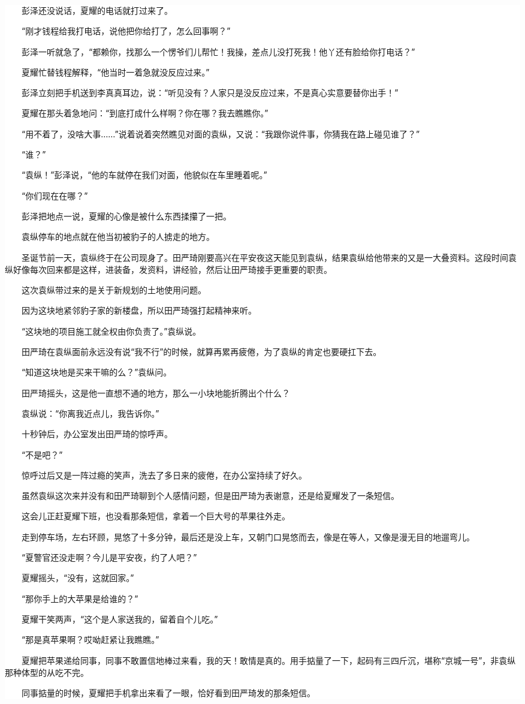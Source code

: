 　　彭泽还没说话，夏耀的电话就打过来了。

　　“刚才钱程给我打电话，说他把你给打了，怎么回事啊？”

　　彭泽一听就急了，“都赖你，找那么一个愣爷们儿帮忙！我操，差点儿没打死我！他丫还有脸给你打电话？”

　　夏耀忙替钱程解释，“他当时一着急就没反应过来。”

　　彭泽立刻把手机送到李真真耳边，说：“听见没有？人家只是没反应过来，不是真心实意要替你出手！”

　　夏耀在那头着急地问：“到底打成什么样啊？你在哪？我去瞧瞧你。”

　　“用不着了，没啥大事……”说着说着突然瞧见对面的袁纵，又说：“我跟你说件事，你猜我在路上碰见谁了？”

　　“谁？”

　　“袁纵！”彭泽说，“他的车就停在我们对面，他貌似在车里睡着呢。”

　　“你们现在在哪？”

　　彭泽把地点一说，夏耀的心像是被什么东西揉攥了一把。

　　袁纵停车的地点就在他当初被豹子的人掳走的地方。

　　圣诞节前一天，袁纵终于在公司现身了。田严琦刚要高兴在平安夜这天能见到袁纵，结果袁纵给他带来的又是一大叠资料。这段时间袁纵好像每次回来都是这样，进装备，发资料，讲经验，然后让田严琦接手更重要的职责。

　　这次袁纵带过来的是关于新规划的土地使用问题。

　　因为这块地紧邻豹子家的新楼盘，所以田严琦强打起精神来听。

　　“这块地的项目施工就全权由你负责了。”袁纵说。

　　田严琦在袁纵面前永远没有说“我不行”的时候，就算再累再疲倦，为了袁纵的肯定也要硬扛下去。

　　“知道这块地是买来干嘛的么？”袁纵问。

　　田严琦摇头，这是他一直想不通的地方，那么一小块地能折腾出个什么？

　　袁纵说：“你离我近点儿，我告诉你。”

　　十秒钟后，办公室发出田严琦的惊呼声。

　　“不是吧？”

　　惊呼过后又是一阵过瘾的笑声，洗去了多日来的疲倦，在办公室持续了好久。

　　虽然袁纵这次来并没有和田严琦聊到个人感情问题，但是田严琦为表谢意，还是给夏耀发了一条短信。

　　这会儿正赶夏耀下班，也没看那条短信，拿着一个巨大号的苹果往外走。

　　走到停车场，左右环顾，晃悠了十多分钟，最后还是没上车，又朝门口晃悠而去，像是在等人，又像是漫无目的地遛弯儿。

　　“夏警官还没走啊？今儿是平安夜，约了人吧？”

　　夏耀摇头，“没有，这就回家。”

　　“那你手上的大苹果是给谁的？”

　　夏耀干笑两声，“这个是人家送我的，留着自个儿吃。”

　　“那是真苹果啊？哎呦赶紧让我瞧瞧。”

　　夏耀把苹果递给同事，同事不敢置信地棒过来看，我的天！敢情是真的。用手掂量了一下，起码有三四斤沉，堪称“京城一号”，非袁纵那种体型的从吃不完。

　　同事掂量的时候，夏耀把手机拿出来看了一眼，恰好看到田严琦发的那条短信。
